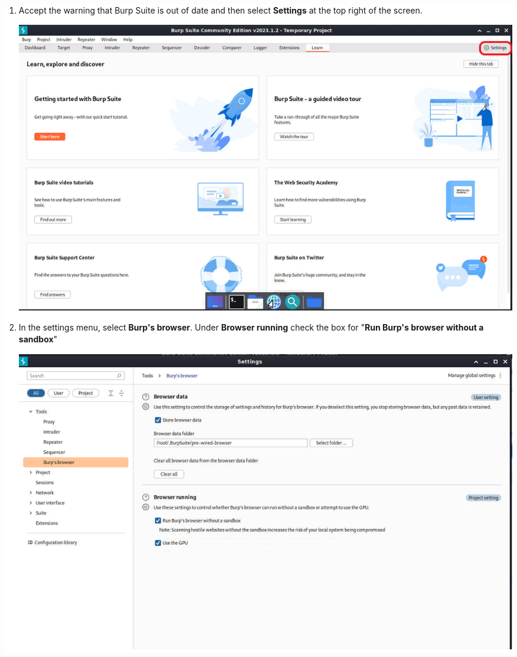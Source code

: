 1. Accept the warning that Burp Suite is out of date and then select **Settings** at the top right of the screen.

    ![LE2 Deeper img3](LE2-Deeper-img3.png)

1. In the settings menu, select **Burp's browser**. Under **Browser running** check the box for "**Run Burp's browser without a sandbox**"

    ![LE2 Deeper img4](LE2-Deeper-img4.png)

